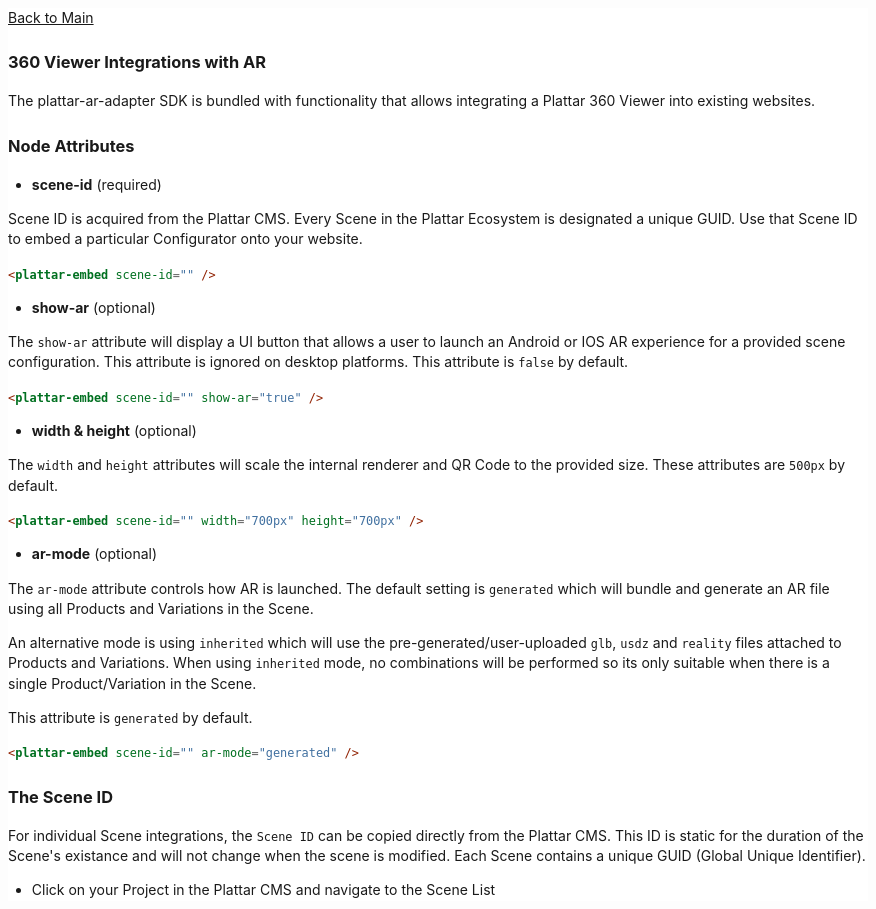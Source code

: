[Back to Main](../README.md)

### 360 Viewer Integrations with AR

The plattar-ar-adapter SDK is bundled with functionality that allows integrating a Plattar 360 Viewer into existing websites.

### Node Attributes

- **scene-id** (required)

Scene ID is acquired from the Plattar CMS. Every Scene in the Plattar Ecosystem is designated a unique GUID. Use that Scene ID to embed a particular Configurator onto your website.

```html
<plattar-embed scene-id="" />
```

- **show-ar** (optional)

The `show-ar` attribute will display a UI button that allows a user to launch an Android or IOS AR experience for a provided scene configuration. This attribute is ignored on desktop platforms. This attribute is `false` by default.

```html
<plattar-embed scene-id="" show-ar="true" />
```

- **width & height** (optional)

The `width` and `height` attributes will scale the internal renderer and QR Code to the provided size. These attributes are `500px` by default.

```html
<plattar-embed scene-id="" width="700px" height="700px" />
```

- **ar-mode** (optional)

The `ar-mode` attribute controls how AR is launched. The default setting is `generated` which will bundle and generate an AR file using all Products and Variations in the Scene. 

An alternative mode is using `inherited` which will use the pre-generated/user-uploaded `glb`, `usdz` and `reality` files attached to Products and Variations. When using `inherited` mode, no combinations will be performed so its only suitable when there is a single Product/Variation in the Scene.

This attribute is `generated` by default.

```html
<plattar-embed scene-id="" ar-mode="generated" />
```

### The Scene ID

For individual Scene integrations, the `Scene ID` can be copied directly from the Plattar CMS. This ID is static for the duration of the Scene's existance and will not change when the scene is modified. Each Scene contains a unique GUID (Global Unique Identifier).

- Click on your Project in the Plattar CMS and navigate to the Scene List
